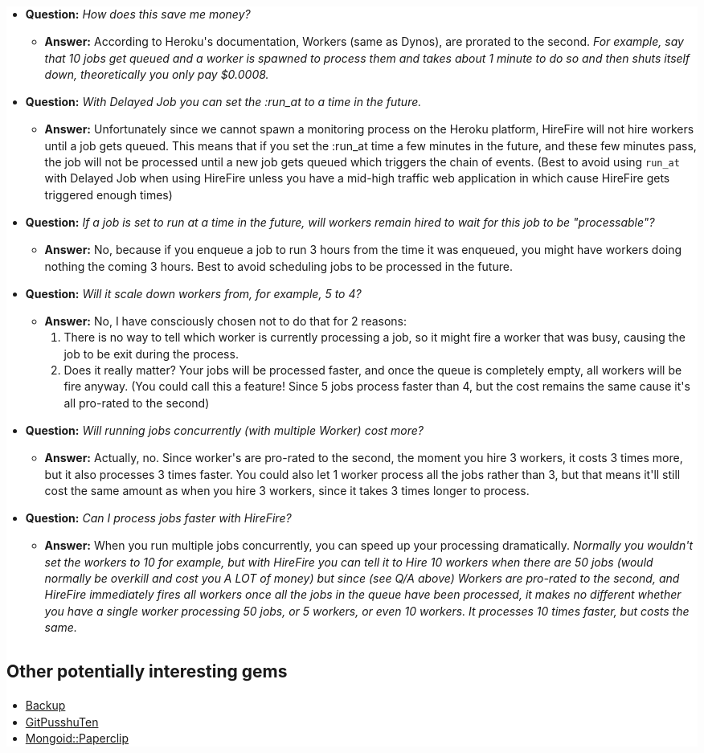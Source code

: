 - **Question:** *How does this save me money?*
  - **Answer:** According to Heroku's documentation, Workers (same as Dynos), are prorated to the second. *For example, say that 10 jobs get queued and a worker is spawned to process them and takes about 1 minute to do so and then shuts itself down, theoretically you only pay $0.0008.*

- **Question:** *With Delayed Job you can set the :run_at to a time in the future.*
  - **Answer:** Unfortunately since we cannot spawn a monitoring process on the Heroku platform, HireFire will not hire workers until a job gets queued. This means that if you set the :run_at time a few minutes in the future, and these few minutes pass, the job will not be processed until a new job gets queued which triggers the chain of events. (Best to avoid using `run_at` with Delayed Job when using HireFire unless you have a mid-high traffic web application in which cause HireFire gets triggered enough times)

- **Question:** *If a job is set to run at a time in the future, will workers remain hired to wait for this job to be "processable"?*
  - **Answer:** No, because if you enqueue a job to run 3 hours from the time it was enqueued, you might have workers doing nothing the coming 3 hours. Best to avoid scheduling jobs to be processed in the future.

- **Question:** *Will it scale down workers from, for example, 5 to 4?*
  - **Answer:** No, I have consciously chosen not to do that for 2 reasons:
      1. There is no way to tell which worker is currently processing a job, so it might fire a worker that was busy, causing the job to be exit during the process.
      2. Does it really matter? Your jobs will be processed faster, and once the queue is completely empty, all workers will be fire anyway. (You could call this a feature! Since 5 jobs process faster than 4, but the cost remains the same cause it's all pro-rated to the second)

- **Question:** *Will running jobs concurrently (with multiple Worker) cost more?*
  - **Answer:** Actually, no. Since worker's are pro-rated to the second, the moment you hire 3 workers, it costs 3 times more, but it also processes 3 times faster. You could also let 1 worker process all the jobs rather than 3, but that means it'll still cost the same amount as when you hire 3 workers, since it takes 3 times longer to process.

- **Question:** *Can I process jobs faster with HireFire?*
  - **Answer:** When you run multiple jobs concurrently, you can speed up your processing dramatically. *Normally you wouldn't set the workers to 10 for example, but with HireFire you can tell it to Hire 10 workers when there are 50 jobs (would normally be overkill and cost you A LOT of money) but since (see Q/A above) Workers are pro-rated to the second, and HireFire immediately fires all workers once all the jobs in the queue have been processed, it makes no different whether you have a single worker processing 50 jobs, or 5 workers, or even 10 workers. It processes 10 times faster, but costs the same.*


Other potentially interesting gems
----------------------------------

* [Backup](https://github.com/meskyanichi/backup)
* [GitPusshuTen](https://github.com/meskyanichi/gitpusshuten)
* [Mongoid::Paperclip](https://github.com/meskyanichi/mongoid-paperclip)